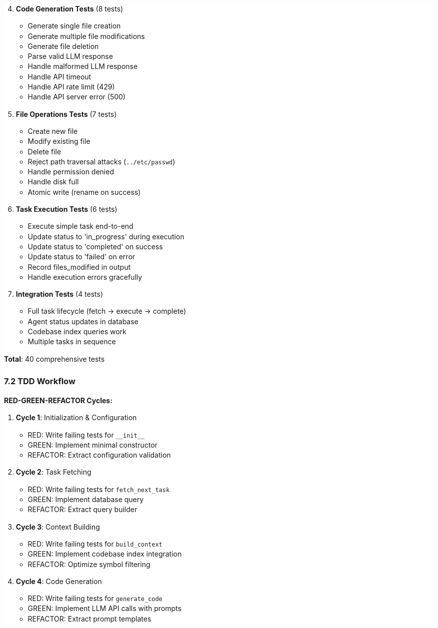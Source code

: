 4. **Code Generation Tests** (8 tests)
   - Generate single file creation
   - Generate multiple file modifications
   - Generate file deletion
   - Parse valid LLM response
   - Handle malformed LLM response
   - Handle API timeout
   - Handle API rate limit (429)
   - Handle API server error (500)

5. **File Operations Tests** (7 tests)
   - Create new file
   - Modify existing file
   - Delete file
   - Reject path traversal attacks (`../etc/passwd`)
   - Handle permission denied
   - Handle disk full
   - Atomic write (rename on success)

6. **Task Execution Tests** (6 tests)
   - Execute simple task end-to-end
   - Update status to 'in_progress' during execution
   - Update status to 'completed' on success
   - Update status to 'failed' on error
   - Record files_modified in output
   - Handle execution errors gracefully

7. **Integration Tests** (4 tests)
   - Full task lifecycle (fetch → execute → complete)
   - Agent status updates in database
   - Codebase index queries work
   - Multiple tasks in sequence

**Total**: 40 comprehensive tests

### 7.2 TDD Workflow

**RED-GREEN-REFACTOR Cycles:**

1. **Cycle 1**: Initialization & Configuration
   - RED: Write failing tests for `__init__`
   - GREEN: Implement minimal constructor
   - REFACTOR: Extract configuration validation

2. **Cycle 2**: Task Fetching
   - RED: Write failing tests for `fetch_next_task`
   - GREEN: Implement database query
   - REFACTOR: Extract query builder

3. **Cycle 3**: Context Building
   - RED: Write failing tests for `build_context`
   - GREEN: Implement codebase index integration
   - REFACTOR: Optimize symbol filtering

4. **Cycle 4**: Code Generation
   - RED: Write failing tests for `generate_code`
   - GREEN: Implement LLM API calls with prompts
   - REFACTOR: Extract prompt templates
